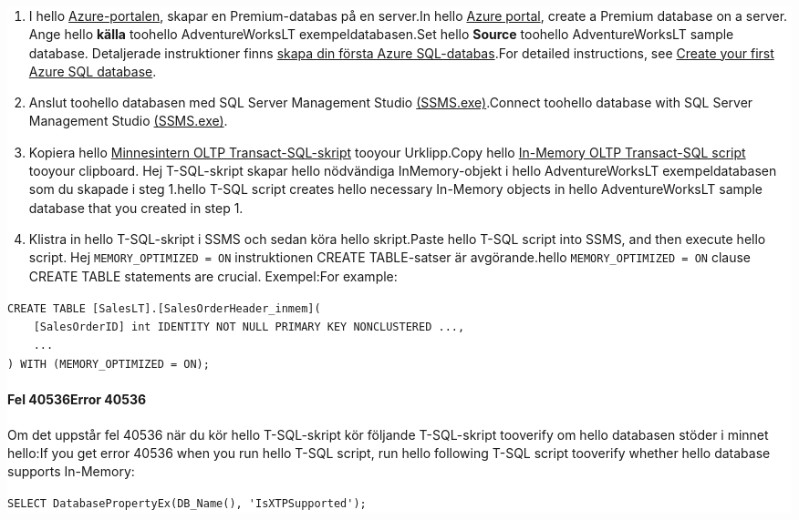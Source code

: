 1. <span data-ttu-id="db629-213">I hello [Azure-portalen](https://portal.azure.com/), skapar en Premium-databas på en server.</span><span class="sxs-lookup"><span data-stu-id="db629-213">In hello [Azure portal](https://portal.azure.com/), create a Premium database on a server.</span></span> <span data-ttu-id="db629-214">Ange hello **källa** toohello AdventureWorksLT exempeldatabasen.</span><span class="sxs-lookup"><span data-stu-id="db629-214">Set hello **Source** toohello AdventureWorksLT sample database.</span></span> <span data-ttu-id="db629-215">Detaljerade instruktioner finns [skapa din första Azure SQL-databas](sql-database-get-started-portal.md).</span><span class="sxs-lookup"><span data-stu-id="db629-215">For detailed instructions, see [Create your first Azure SQL database](sql-database-get-started-portal.md).</span></span>

2. <span data-ttu-id="db629-216">Anslut toohello databasen med SQL Server Management Studio [(SSMS.exe)](http://msdn.microsoft.com/library/mt238290.aspx).</span><span class="sxs-lookup"><span data-stu-id="db629-216">Connect toohello database with SQL Server Management Studio [(SSMS.exe)](http://msdn.microsoft.com/library/mt238290.aspx).</span></span>

3. <span data-ttu-id="db629-217">Kopiera hello [Minnesintern OLTP Transact-SQL-skript](https://raw.githubusercontent.com/Microsoft/sql-server-samples/master/samples/features/in-memory/t-sql-scripts/sql_in-memory_oltp_sample.sql) tooyour Urklipp.</span><span class="sxs-lookup"><span data-stu-id="db629-217">Copy hello [In-Memory OLTP Transact-SQL script](https://raw.githubusercontent.com/Microsoft/sql-server-samples/master/samples/features/in-memory/t-sql-scripts/sql_in-memory_oltp_sample.sql) tooyour clipboard.</span></span> <span data-ttu-id="db629-218">Hej T-SQL-skript skapar hello nödvändiga InMemory-objekt i hello AdventureWorksLT exempeldatabasen som du skapade i steg 1.</span><span class="sxs-lookup"><span data-stu-id="db629-218">hello T-SQL script creates hello necessary In-Memory objects in hello AdventureWorksLT sample database that you created in step 1.</span></span>

4. <span data-ttu-id="db629-219">Klistra in hello T-SQL-skript i SSMS och sedan köra hello skript.</span><span class="sxs-lookup"><span data-stu-id="db629-219">Paste hello T-SQL script into SSMS, and then execute hello script.</span></span> <span data-ttu-id="db629-220">Hej `MEMORY_OPTIMIZED = ON` instruktionen CREATE TABLE-satser är avgörande.</span><span class="sxs-lookup"><span data-stu-id="db629-220">hello `MEMORY_OPTIMIZED = ON` clause CREATE TABLE statements are crucial.</span></span> <span data-ttu-id="db629-221">Exempel:</span><span class="sxs-lookup"><span data-stu-id="db629-221">For example:</span></span>


```
CREATE TABLE [SalesLT].[SalesOrderHeader_inmem](
    [SalesOrderID] int IDENTITY NOT NULL PRIMARY KEY NONCLUSTERED ...,
    ...
) WITH (MEMORY_OPTIMIZED = ON);
```


#### <a name="error-40536"></a><span data-ttu-id="db629-222">Fel 40536</span><span class="sxs-lookup"><span data-stu-id="db629-222">Error 40536</span></span>


<span data-ttu-id="db629-223">Om det uppstår fel 40536 när du kör hello T-SQL-skript kör följande T-SQL-skript tooverify om hello databasen stöder i minnet hello:</span><span class="sxs-lookup"><span data-stu-id="db629-223">If you get error 40536 when you run hello T-SQL script, run hello following T-SQL script tooverify whether hello database supports In-Memory:</span></span>


```
SELECT DatabasePropertyEx(DB_Name(), 'IsXTPSupported');
```

